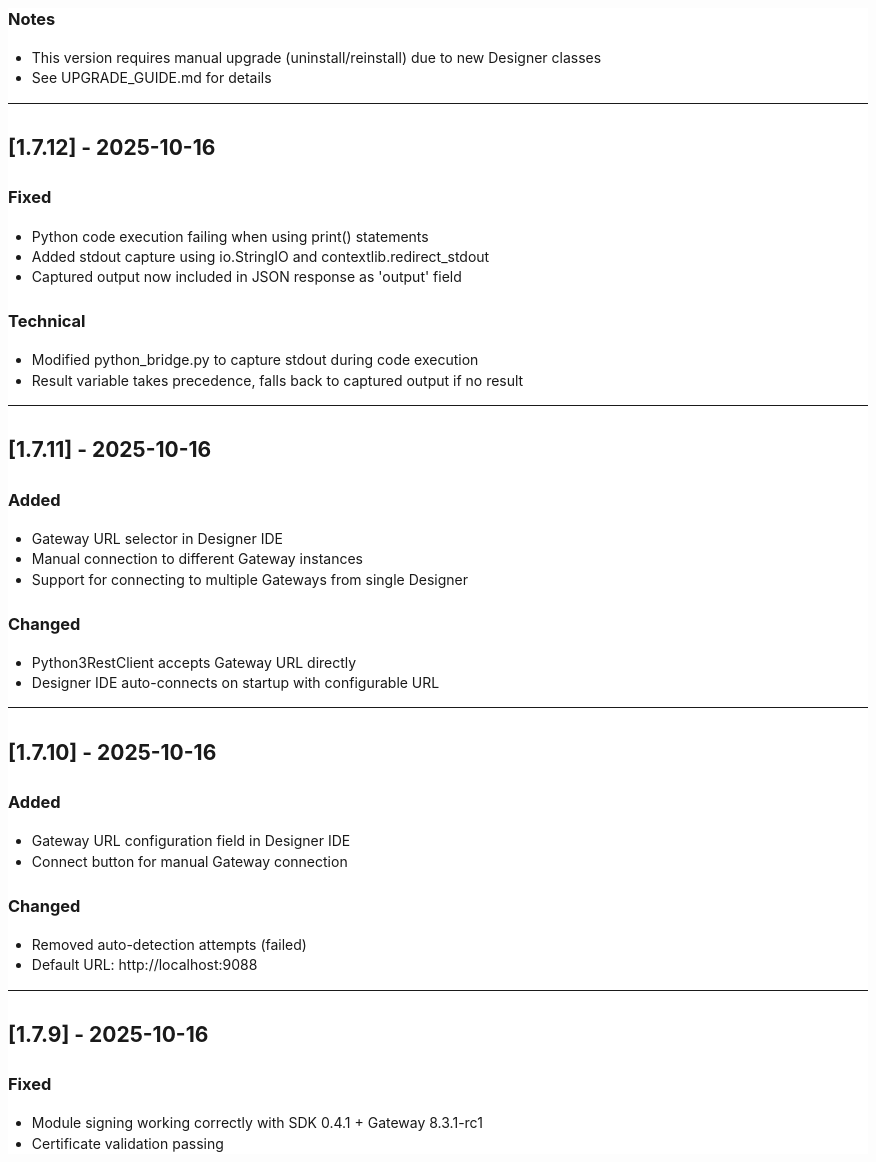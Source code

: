 ### Notes
- This version requires manual upgrade (uninstall/reinstall) due to new Designer classes
- See UPGRADE_GUIDE.md for details

---

## [1.7.12] - 2025-10-16

### Fixed
- Python code execution failing when using print() statements
- Added stdout capture using io.StringIO and contextlib.redirect_stdout
- Captured output now included in JSON response as 'output' field

### Technical
- Modified python_bridge.py to capture stdout during code execution
- Result variable takes precedence, falls back to captured output if no result

---

## [1.7.11] - 2025-10-16

### Added
- Gateway URL selector in Designer IDE
- Manual connection to different Gateway instances
- Support for connecting to multiple Gateways from single Designer

### Changed
- Python3RestClient accepts Gateway URL directly
- Designer IDE auto-connects on startup with configurable URL

---

## [1.7.10] - 2025-10-16

### Added
- Gateway URL configuration field in Designer IDE
- Connect button for manual Gateway connection

### Changed
- Removed auto-detection attempts (failed)
- Default URL: http://localhost:9088

---

## [1.7.9] - 2025-10-16

### Fixed
- Module signing working correctly with SDK 0.4.1 + Gateway 8.3.1-rc1
- Certificate validation passing
